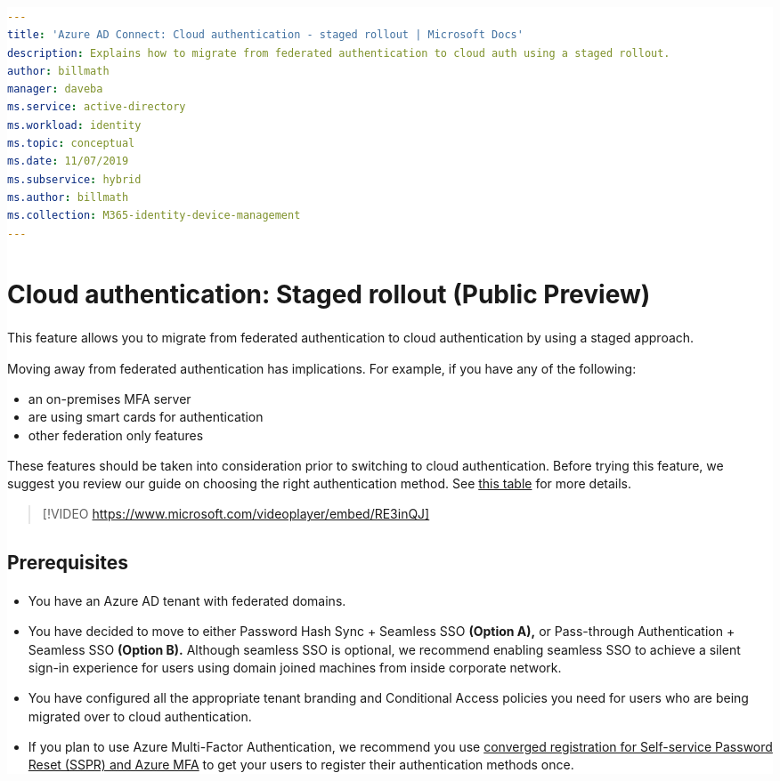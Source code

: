 ```yaml
---
title: 'Azure AD Connect: Cloud authentication - staged rollout | Microsoft Docs'
description: Explains how to migrate from federated authentication to cloud auth using a staged rollout.
author: billmath
manager: daveba
ms.service: active-directory
ms.workload: identity
ms.topic: conceptual
ms.date: 11/07/2019
ms.subservice: hybrid
ms.author: billmath
ms.collection: M365-identity-device-management
---
```



# Cloud authentication: Staged rollout (Public Preview)

This feature allows you to migrate from federated authentication to cloud authentication by using a staged approach.

Moving away from federated authentication has implications. For example, if you have any of the following:
	
-  an on-premises MFA server 
-  are using smart cards for authentication 
-  other federation only features

These features should be taken into consideration prior to switching to cloud authentication.  Before trying this feature, we suggest you review our guide on choosing the right authentication method. See [this table](https://docs.microsoft.com/azure/security/fundamentals/choose-ad-authn#comparing-methods) for more details.

>[!VIDEO https://www.microsoft.com/videoplayer/embed/RE3inQJ]



## Prerequisites

-   You have an Azure AD tenant with federated domains.

-   You have decided to move to either Password Hash Sync + Seamless SSO **(Option A),** or Pass-through Authentication + Seamless SSO **(Option B).** Although seamless SSO is optional, we recommend enabling seamless SSO to achieve a silent sign-in experience for users using domain joined machines from inside corporate network.

-   You have configured all the appropriate tenant branding and Conditional Access policies you need for users who are being migrated over to cloud authentication.

-   If you plan to use Azure Multi-Factor Authentication, we recommend you use [converged registration for Self-service Password Reset (SSPR) and Azure MFA](../authentication/concept-registration-mfa-sspr-combined.md) to get your users to register their authentication methods once.
